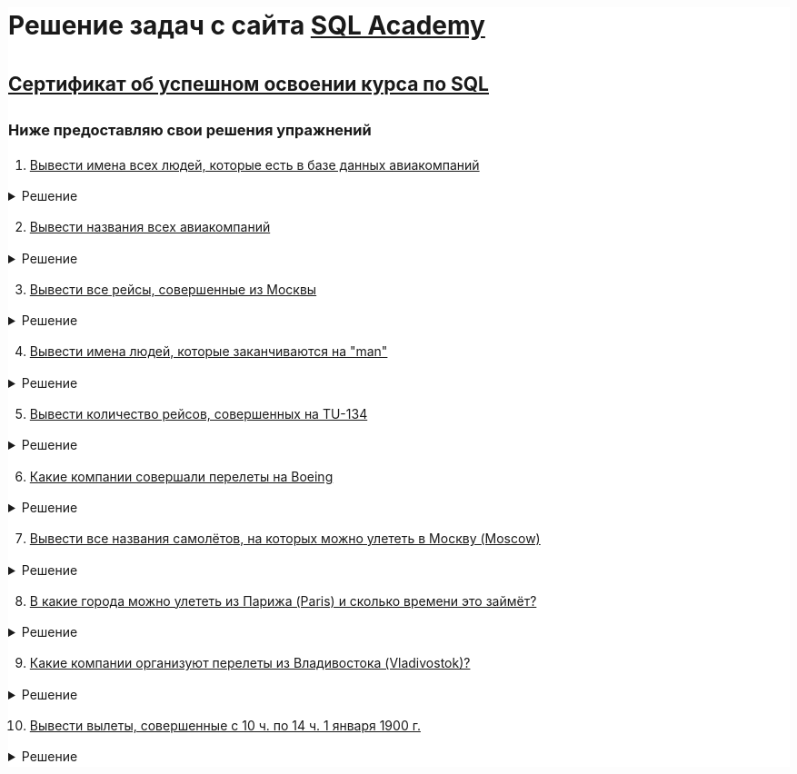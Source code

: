 # Решение задач с сайта [SQL Academy](https://sql-academy.org/)
## [Сертификат об успешном освоении курса по SQL](./certificate.pdf)


### Ниже предоставляю свои решения упражнений



1. [Вывести имена всех людей, которые есть в базе данных авиакомпаний](https://sql-academy.org/ru/trainer/tasks/1)

<details><summary>Решение</summary></details>

2. [Вывести названия всеx авиакомпаний](https://sql-academy.org/ru/trainer/tasks/2)

<details><summary>Решение</summary></details>

3. [Вывести все рейсы, совершенные из Москвы
](https://sql-academy.org/ru/trainer/tasks/3)

<details><summary>Решение</summary></details>


4. [Вывести имена людей, которые заканчиваются на "man"](https://sql-academy.org/ru/trainer/tasks/4)

<details><summary>Решение</summary></details>


5. [Вывести количество рейсов, совершенных на TU-134](https://sql-academy.org/ru/trainer/tasks/5)

<details><summary>Решение</summary></details>


6. [Какие компании совершали перелеты на Boeing](https://sql-academy.org/ru/trainer/tasks/6)

<details><summary>Решение</summary></details>

7. [Вывести все названия самолётов, на которых можно улететь в Москву (Moscow)](https://sql-academy.org/ru/trainer/tasks/7)

<details><summary>Решение</summary></details>

8. [В какие города можно улететь из Парижа (Paris) и сколько времени это займёт?](https://sql-academy.org/ru/trainer/tasks/8)

<details><summary>Решение</summary></details>

9. [Какие компании организуют перелеты из Владивостока (Vladivostok)?](https://sql-academy.org/ru/trainer/tasks/9)

<details><summary>Решение</summary></details>

10. [Вывести вылеты, совершенные с 10 ч. по 14 ч. 1 января 1900 г.](https://sql-academy.org/ru/trainer/tasks/10)

<details><summary>Решение</summary></details>
